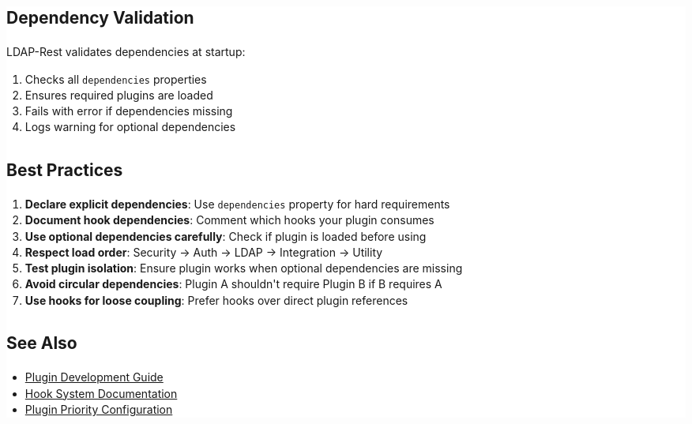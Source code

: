 ## Dependency Validation

LDAP-Rest validates dependencies at startup:

1. Checks all `dependencies` properties
2. Ensures required plugins are loaded
3. Fails with error if dependencies missing
4. Logs warning for optional dependencies

## Best Practices

1. **Declare explicit dependencies**: Use `dependencies` property for hard requirements
2. **Document hook dependencies**: Comment which hooks your plugin consumes
3. **Use optional dependencies carefully**: Check if plugin is loaded before using
4. **Respect load order**: Security → Auth → LDAP → Integration → Utility
5. **Test plugin isolation**: Ensure plugin works when optional dependencies are missing
6. **Avoid circular dependencies**: Plugin A shouldn't require Plugin B if B requires A
7. **Use hooks for loose coupling**: Prefer hooks over direct plugin references

## See Also

- [Plugin Development Guide](DEVELOPER_GUIDE.md)
- [Hook System Documentation](../src/hooks/README.md)
- [Plugin Priority Configuration](../src/plugins/priority.json)
